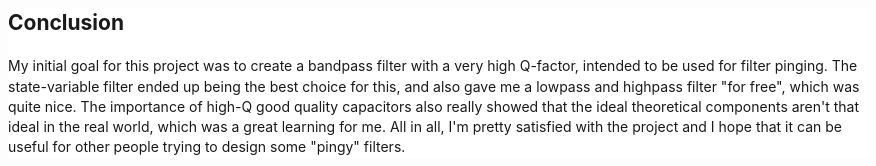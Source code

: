 ## Conclusion

My initial goal for this project was to create a bandpass filter with a very high Q-factor, intended to be used for filter pinging. The state-variable filter ended up being the best choice for this, and also gave me a lowpass and highpass filter "for free", which was quite nice. The importance of high-Q good quality capacitors also really showed that the ideal theoretical components aren't that ideal in the real world, which was a great learning for me. All in all, I'm pretty satisfied with the project and I hope that it can be useful for other people trying to design some "pingy" filters.
